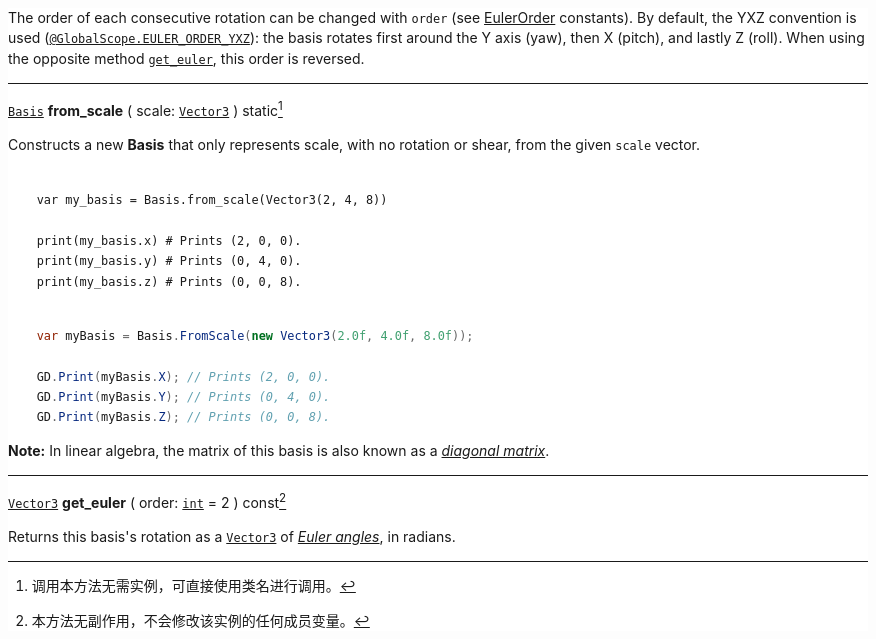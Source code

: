 

The order of each consecutive rotation can be changed with `order` (see [EulerOrder](#enum_@globalscope_eulerorder) constants). By default, the YXZ convention is used ([`@GlobalScope.EULER_ORDER_YXZ`](class_@globalscope.md#class_@globalscope_constant_euler_order_yxz)): the basis rotates first around the Y axis (yaw), then X (pitch), and lastly Z (roll). When using the opposite method [`get_euler`](class_basis.md#class_basis_method_get_euler), this order is reversed.







---

<div id="_class_basis_method_from_scale"></div>

[`Basis`](class_basis.md) **from_scale** ( scale: [`Vector3`](class_vector3.md) ) static[^static]<div id="class_basis_method_from_scale"></div>

Constructs a new **Basis** that only represents scale, with no rotation or shear, from the given `scale` vector.



```gdscript

    var my_basis = Basis.from_scale(Vector3(2, 4, 8))
    
    print(my_basis.x) # Prints (2, 0, 0).
    print(my_basis.y) # Prints (0, 4, 0).
    print(my_basis.z) # Prints (0, 0, 8).
```

```csharp

    var myBasis = Basis.FromScale(new Vector3(2.0f, 4.0f, 8.0f));
    
    GD.Print(myBasis.X); // Prints (2, 0, 0).
    GD.Print(myBasis.Y); // Prints (0, 4, 0).
    GD.Print(myBasis.Z); // Prints (0, 0, 8).
```



 **Note:** In linear algebra, the matrix of this basis is also known as a [*diagonal matrix*](https://en.wikipedia.org/wiki/Diagonal_matrix).







---

<div id="_class_basis_method_get_euler"></div>

[`Vector3`](class_vector3.md) **get_euler** ( order: [`int`](class_int.md) = 2 ) const[^const]<div id="class_basis_method_get_euler"></div>

Returns this basis's rotation as a [`Vector3`](class_vector3.md) of [*Euler angles*](https://en.wikipedia.org/wiki/Euler_angles), in radians.


[^virtual]: 本方法通常需要用户覆盖才能生效。
[^const]: 本方法无副作用，不会修改该实例的任何成员变量。
[^vararg]: 本方法除了能接受在此处描述的参数外，还能够继续接受任意数量的参数。
[^constructor]: 本方法用于构造某个类型。
[^static]: 调用本方法无需实例，可直接使用类名进行调用。
[^operator]: 本方法描述的是使用本类型作为左操作数的有效运算符。
[^bitfield]: 这个值是由下列位标志构成位掩码的整数。
[^void]: 无返回值。